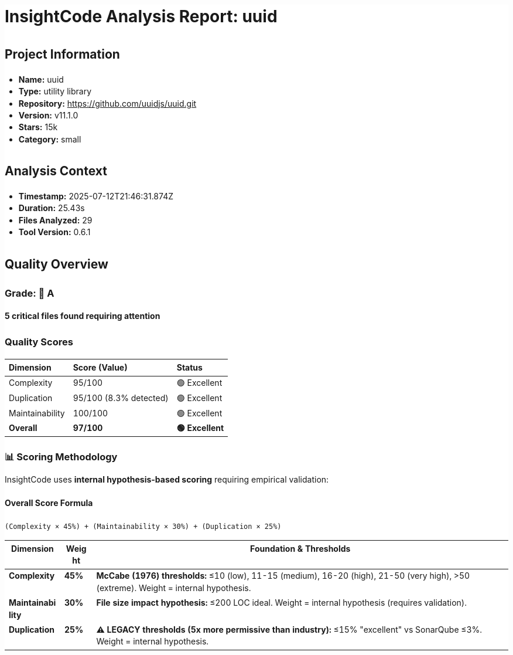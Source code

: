 # InsightCode Analysis Report: uuid

## Project Information

- **Name:** uuid
- **Type:** utility library
- **Repository:** https://github.com/uuidjs/uuid.git
- **Version:** v11.1.0
- **Stars:** 15k
- **Category:** small

## Analysis Context

- **Timestamp:** 2025-07-12T21:46:31.874Z
- **Duration:** 25.43s
- **Files Analyzed:** 29
- **Tool Version:** 0.6.1

## Quality Overview

### Grade: 🌟 **A**

**5 critical files found requiring attention**

### Quality Scores

| Dimension | Score (Value) | Status |
|:---|:---|:---|
| Complexity | 95/100 | 🟢 Excellent |
| Duplication | 95/100 (8.3% detected) | 🟢 Excellent |
| Maintainability | 100/100 | 🟢 Excellent |
| **Overall** | **97/100** | **🟢 Excellent** |

### 📊 Scoring Methodology

InsightCode uses **internal hypothesis-based scoring** requiring empirical validation:

#### Overall Score Formula
`(Complexity × 45%) + (Maintainability × 30%) + (Duplication × 25%)`

| Dimension | Weight | Foundation & Thresholds |
|-----------|--------|--------------------------|
| **Complexity** | **45%** | **McCabe (1976) thresholds:** ≤10 (low), 11-15 (medium), 16-20 (high), 21-50 (very high), >50 (extreme). Weight = internal hypothesis. |
| **Maintainability** | **30%** | **File size impact hypothesis:** ≤200 LOC ideal. Weight = internal hypothesis (requires validation). |
| **Duplication** | **25%** | **⚠️ LEGACY thresholds (5x more permissive than industry):** ≤15% "excellent" vs SonarQube ≤3%. Weight = internal hypothesis. |
